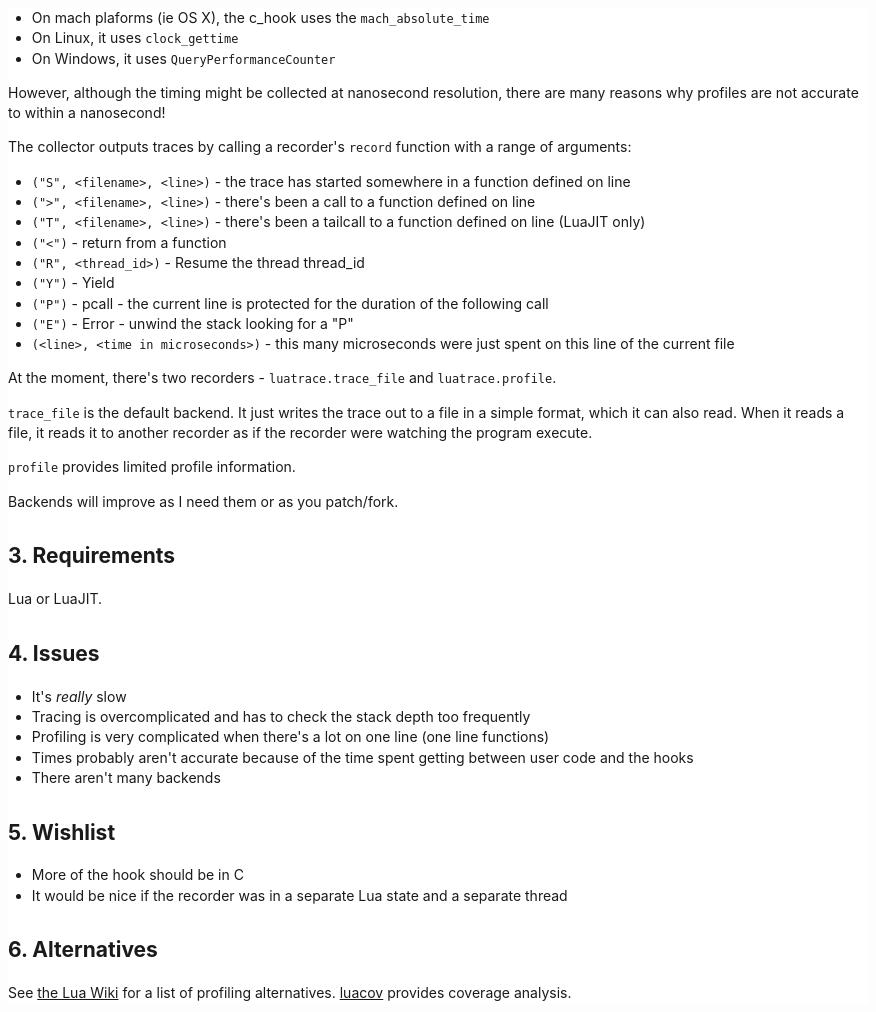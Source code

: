 + On mach plaforms (ie OS X), the c_hook uses the `mach_absolute_time`
+ On Linux, it uses `clock_gettime`
+ On Windows, it uses `QueryPerformanceCounter`

However, although the timing might be collected at nanosecond resolution, there
are many reasons why profiles are not accurate to within a nanosecond!

The collector outputs traces by calling a recorder's `record` function with a
range of arguments:

+ `("S", <filename>, <line>)` - the trace has started somewhere in a function defined on line
+ `(">", <filename>, <line>)` - there's been a call to a function defined on line
+ `("T", <filename>, <line>)` - there's been a tailcall to a function defined on line (LuaJIT only)
+ `("<")` - return from a function
+ `("R", <thread_id>)` - Resume the thread thread_id
+ `("Y")` - Yield
+ `("P")` - pcall - the current line is protected for the duration of the following call
+ `("E")` - Error - unwind the stack looking for a "P"
+ `(<line>, <time in microseconds>)` - this many microseconds were just spent on this line of the current file

At the moment, there's two recorders - `luatrace.trace_file` and `luatrace.profile`.

`trace_file` is the default backend.  It just writes the trace out to a file in a simple format,
which it can also read.  When it reads a file, it reads it to another recorder
as if the recorder were watching the program execute.

`profile` provides limited profile information.

Backends will improve as I need them or as you patch/fork.


## 3. Requirements

Lua or LuaJIT.


## 4. Issues

+ It's _really_ slow
+ Tracing is overcomplicated and has to check the stack depth too frequently
+ Profiling is very complicated when there's a lot on one line (one line functions)
+ Times probably aren't accurate because of the time spent getting between user code and the hooks
+ There aren't many backends


## 5. Wishlist

+ More of the hook should be in C
+ It would be nice if the recorder was in a separate Lua state and a separate thread


## 6. Alternatives

See [the Lua Wiki](http://lua-users.org/wiki/ProfilingLuaCode) for a list of profiling alternatives.
[luacov](http://luacov.luaforge.net/) provides coverage analysis.
